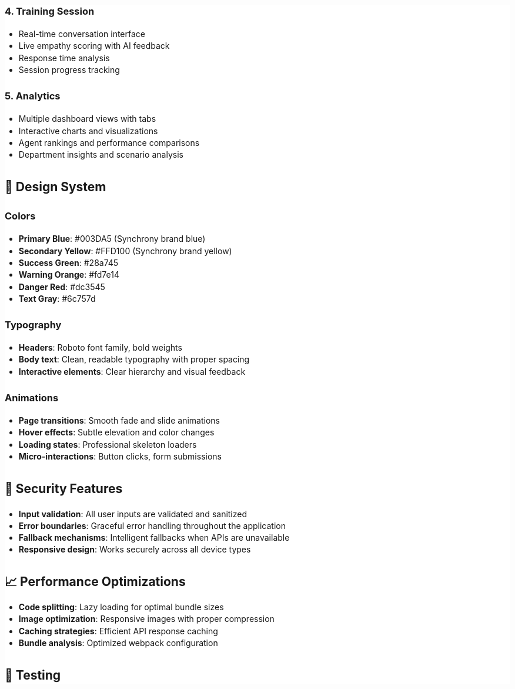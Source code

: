 ### 4. Training Session
- Real-time conversation interface
- Live empathy scoring with AI feedback
- Response time analysis
- Session progress tracking

### 5. Analytics
- Multiple dashboard views with tabs
- Interactive charts and visualizations
- Agent rankings and performance comparisons
- Department insights and scenario analysis

## 🎨 Design System

### Colors
- **Primary Blue**: #003DA5 (Synchrony brand blue)
- **Secondary Yellow**: #FFD100 (Synchrony brand yellow)
- **Success Green**: #28a745
- **Warning Orange**: #fd7e14
- **Danger Red**: #dc3545
- **Text Gray**: #6c757d

### Typography
- **Headers**: Roboto font family, bold weights
- **Body text**: Clean, readable typography with proper spacing
- **Interactive elements**: Clear hierarchy and visual feedback

### Animations
- **Page transitions**: Smooth fade and slide animations
- **Hover effects**: Subtle elevation and color changes
- **Loading states**: Professional skeleton loaders
- **Micro-interactions**: Button clicks, form submissions

## 🔐 Security Features

- **Input validation**: All user inputs are validated and sanitized
- **Error boundaries**: Graceful error handling throughout the application
- **Fallback mechanisms**: Intelligent fallbacks when APIs are unavailable
- **Responsive design**: Works securely across all device types

## 📈 Performance Optimizations

- **Code splitting**: Lazy loading for optimal bundle sizes
- **Image optimization**: Responsive images with proper compression
- **Caching strategies**: Efficient API response caching
- **Bundle analysis**: Optimized webpack configuration

## 🧪 Testing
